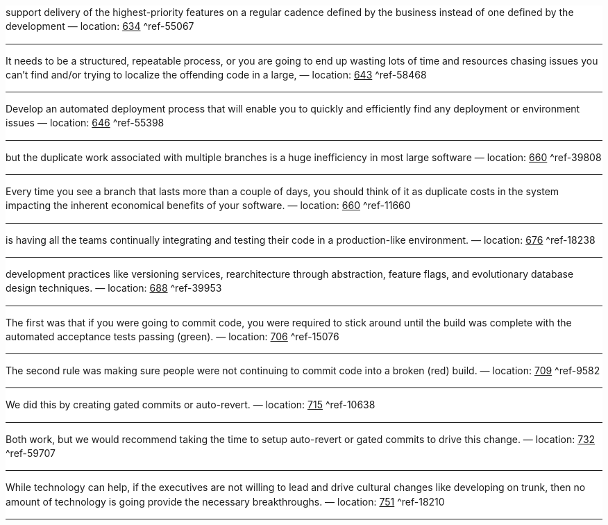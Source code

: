support delivery of the highest-priority features on a regular cadence defined by the business instead of one defined by the development — location: [634](kindle://book?action=open&asin=B012P0D4YG&location=634) ^ref-55067

---
It needs to be a structured, repeatable process, or you are going to end up wasting lots of time and resources chasing issues you can’t find and/or trying to localize the offending code in a large, — location: [643](kindle://book?action=open&asin=B012P0D4YG&location=643) ^ref-58468

---
Develop an automated deployment process that will enable you to quickly and efficiently find any deployment or environment issues — location: [646](kindle://book?action=open&asin=B012P0D4YG&location=646) ^ref-55398

---
but the duplicate work associated with multiple branches is a huge inefficiency in most large software — location: [660](kindle://book?action=open&asin=B012P0D4YG&location=660) ^ref-39808

---
Every time you see a branch that lasts more than a couple of days, you should think of it as duplicate costs in the system impacting the inherent economical benefits of your software. — location: [660](kindle://book?action=open&asin=B012P0D4YG&location=660) ^ref-11660

---
is having all the teams continually integrating and testing their code in a production-like environment. — location: [676](kindle://book?action=open&asin=B012P0D4YG&location=676) ^ref-18238

---
development practices like versioning services, rearchitecture through abstraction, feature flags, and evolutionary database design techniques. — location: [688](kindle://book?action=open&asin=B012P0D4YG&location=688) ^ref-39953

---
The first was that if you were going to commit code, you were required to stick around until the build was complete with the automated acceptance tests passing (green). — location: [706](kindle://book?action=open&asin=B012P0D4YG&location=706) ^ref-15076

---
The second rule was making sure people were not continuing to commit code into a broken (red) build. — location: [709](kindle://book?action=open&asin=B012P0D4YG&location=709) ^ref-9582

---
We did this by creating gated commits or auto-revert. — location: [715](kindle://book?action=open&asin=B012P0D4YG&location=715) ^ref-10638

---
Both work, but we would recommend taking the time to setup auto-revert or gated commits to drive this change. — location: [732](kindle://book?action=open&asin=B012P0D4YG&location=732) ^ref-59707

---
While technology can help, if the executives are not willing to lead and drive cultural changes like developing on trunk, then no amount of technology is going provide the necessary breakthroughs. — location: [751](kindle://book?action=open&asin=B012P0D4YG&location=751) ^ref-18210

---